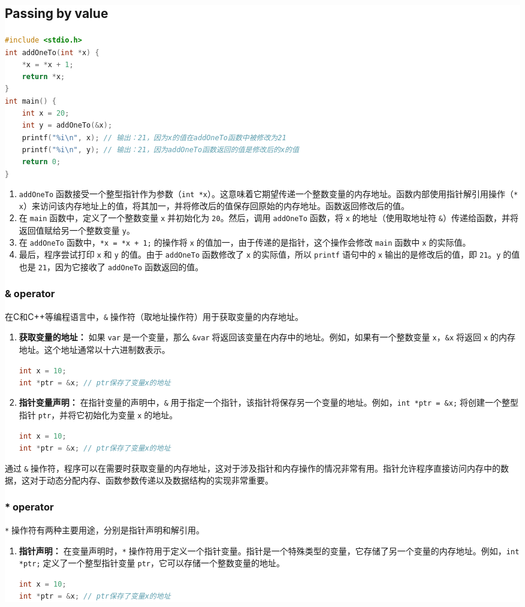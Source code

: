 ## Passing by value

```C
#include <stdio.h>
int addOneTo(int *x) {
    *x = *x + 1;
    return *x;
}
int main() {
    int x = 20;
    int y = addOneTo(&x);
    printf("%i\n", x); // 输出：21，因为x的值在addOneTo函数中被修改为21
    printf("%i\n", y); // 输出：21，因为addOneTo函数返回的值是修改后的x的值
    return 0;
}
```

1. `addOneTo` 函数接受一个整型指针作为参数（`int *x`）。这意味着它期望传递一个整数变量的内存地址。函数内部使用指针解引用操作（`*x`）来访问该内存地址上的值，将其加一，并将修改后的值保存回原始的内存地址。函数返回修改后的值。
2. 在 `main` 函数中，定义了一个整数变量 `x` 并初始化为 `20`。然后，调用 `addOneTo` 函数，将 `x` 的地址（使用取地址符 `&`）传递给函数，并将返回值赋给另一个整数变量 `y`。
3. 在 `addOneTo` 函数中，`*x = *x + 1;` 的操作将 `x` 的值加一，由于传递的是指针，这个操作会修改 `main` 函数中 `x` 的实际值。
4. 最后，程序尝试打印 `x` 和 `y` 的值。由于 `addOneTo` 函数修改了 `x` 的实际值，所以 `printf` 语句中的 `x` 输出的是修改后的值，即 `21`。`y` 的值也是 `21`，因为它接收了 `addOneTo` 函数返回的值。

### & operator

在C和C++等编程语言中，`&` 操作符（取地址操作符）用于获取变量的内存地址。

1. **获取变量的地址：**
   如果 `var` 是一个变量，那么 `&var` 将返回该变量在内存中的地址。例如，如果有一个整数变量 `x`，`&x` 将返回 `x` 的内存地址。这个地址通常以十六进制数表示。

   ```c
   int x = 10;
   int *ptr = &x; // ptr保存了变量x的地址
   ```

2. **指针变量声明：**
   在指针变量的声明中，`&` 用于指定一个指针，该指针将保存另一个变量的地址。例如，`int *ptr = &x;` 将创建一个整型指针 `ptr`，并将它初始化为变量 `x` 的地址。

   ```c
   int x = 10;
   int *ptr = &x; // ptr保存了变量x的地址
   ```

通过 `&` 操作符，程序可以在需要时获取变量的内存地址，这对于涉及指针和内存操作的情况非常有用。指针允许程序直接访问内存中的数据，这对于动态分配内存、函数参数传递以及数据结构的实现非常重要。

### * operator	

`*` 操作符有两种主要用途，分别是指针声明和解引用。

1. **指针声明：**
   在变量声明时，`*` 操作符用于定义一个指针变量。指针是一个特殊类型的变量，它存储了另一个变量的内存地址。例如，`int *ptr;` 定义了一个整型指针变量 `ptr`，它可以存储一个整数变量的地址。

   ```c
   int x = 10;
   int *ptr = &x; // ptr保存了变量x的地址
   ```
